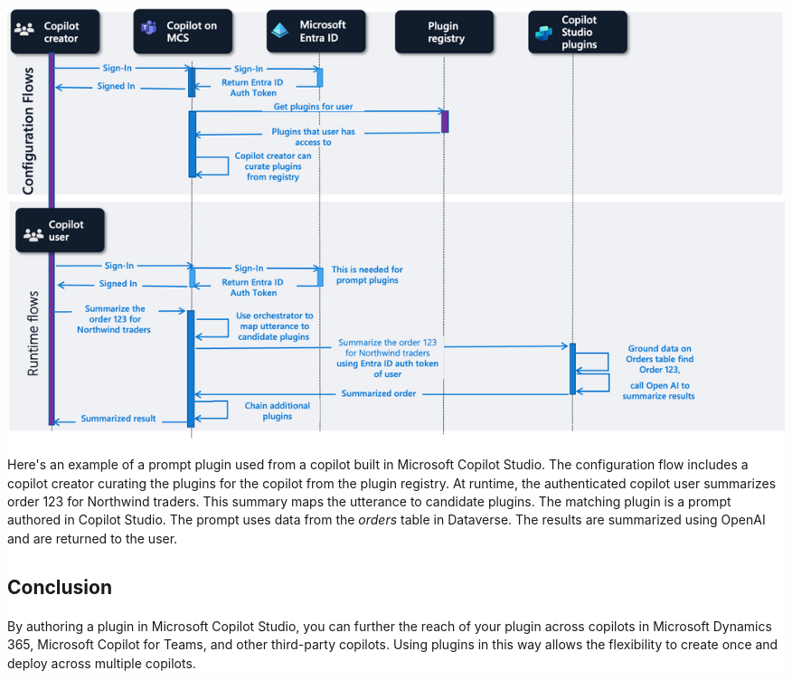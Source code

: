 ![Flow for prompt plugin types in Microsoft Copilot Studio](media/copilot-plugins-architecture/image7.png)

Here's an example of a prompt plugin used from a copilot built in Microsoft Copilot Studio. The configuration flow includes a copilot creator curating the plugins for the copilot from the plugin registry. At runtime, the authenticated copilot user summarizes order 123 for Northwind traders. This summary maps the utterance to candidate plugins. The matching plugin is a prompt authored in Copilot Studio. The prompt uses data from the *orders* table in Dataverse. The results are summarized using OpenAI and are returned to the user.

## Conclusion

By authoring a plugin in Microsoft Copilot Studio, you can further the reach of your plugin across copilots in Microsoft Dynamics 365, Microsoft Copilot for Teams, and other third-party copilots. Using plugins in this way allows the flexibility to create once and deploy across multiple copilots.
